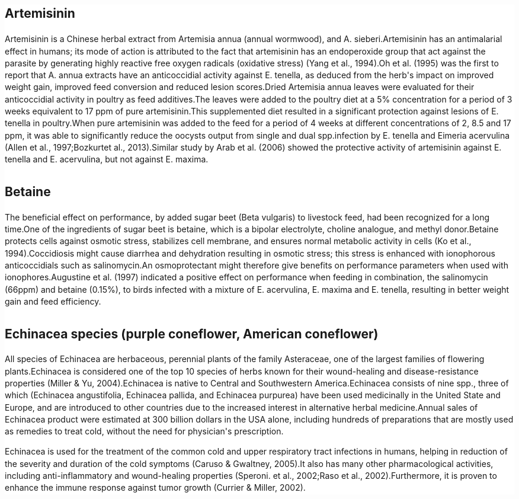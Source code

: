 
## Artemisinin

Artemisinin is a Chinese herbal extract from Artemisia annua (annual wormwood), and A. sieberi.Artemisinin has an antimalarial effect in humans; its mode of action is attributed to the fact that artemisinin has an endoperoxide group that act against the parasite by generating highly reactive free oxygen radicals (oxidative stress) (Yang et al., 1994).Oh et al. (1995) was the first to report that A. annua extracts have an anticoccidial activity against E. tenella, as deduced from the herb's impact on improved weight gain, improved feed conversion and reduced lesion scores.Dried Artemisia annua leaves were evaluated for their anticoccidial activity in poultry as feed additives.The leaves were added to the poultry diet at a 5% concentration for a period of 3 weeks equivalent to 17 ppm of pure artemisinin.This supplemented diet resulted in a significant protection against lesions of E. tenella in poultry.When pure artemisinin was added to the feed for a period of 4 weeks at different concentrations of 2, 8.5 and 17 ppm, it was able to significantly reduce the oocysts output from single and dual spp.infection by E. tenella and Eimeria acervulina (Allen et al., 1997;Bozkurtet al., 2013).Similar study by Arab et al. (2006) showed the protective activity of artemisinin against E. tenella and E. acervulina, but not against E. maxima.


## Betaine

The beneficial effect on performance, by added sugar beet (Beta vulgaris) to livestock feed, had been recognized for a long time.One of the ingredients of sugar beet is betaine, which is a bipolar electrolyte, choline analogue, and methyl donor.Betaine protects cells against osmotic stress, stabilizes cell membrane, and ensures normal metabolic activity in cells (Ko et al., 1994).Coccidiosis might cause diarrhea and dehydration resulting in osmotic stress; this stress is enhanced with ionophorous anticoccidials such as salinomycin.An osmoprotectant might therefore give benefits on performance parameters when used with ionophores.Augustine et al. (1997) indicated a positive effect on performance when feeding in combination, the salinomycin (66ppm) and betaine (0.15%), to birds infected with a mixture of E. acervulina, E. maxima and E. tenella, resulting in better weight gain and feed efficiency.


## Echinacea species (purple coneflower, American coneflower)

All species of Echinacea are herbaceous, perennial plants of the family Asteraceae, one of the largest families of flowering plants.Echinacea is considered one of the top 10 species of herbs known for their wound-healing and disease-resistance properties (Miller & Yu, 2004).Echinacea is native to Central and Southwestern America.Echinacea consists of nine spp., three of which (Echinacea angustifolia, Echinacea pallida, and Echinacea purpurea) have been used medicinally in the United State and Europe, and are introduced to other countries due to the increased interest in alternative herbal medicine.Annual sales of Echinacea product were estimated at 300 billion dollars in the USA alone, including hundreds of preparations that are mostly used as remedies to treat cold, without the need for physician's prescription.

Echinacea is used for the treatment of the common cold and upper respiratory tract infections in humans, helping in reduction of the severity and duration of the cold symptoms (Caruso & Gwaltney, 2005).It also has many other pharmacological activities, including anti-inflammatory and wound-healing properties  (Speroni. et al., 2002;Raso et al., 2002).Furthermore, it is proven to enhance the immune response against tumor growth (Currier & Miller, 2002).
